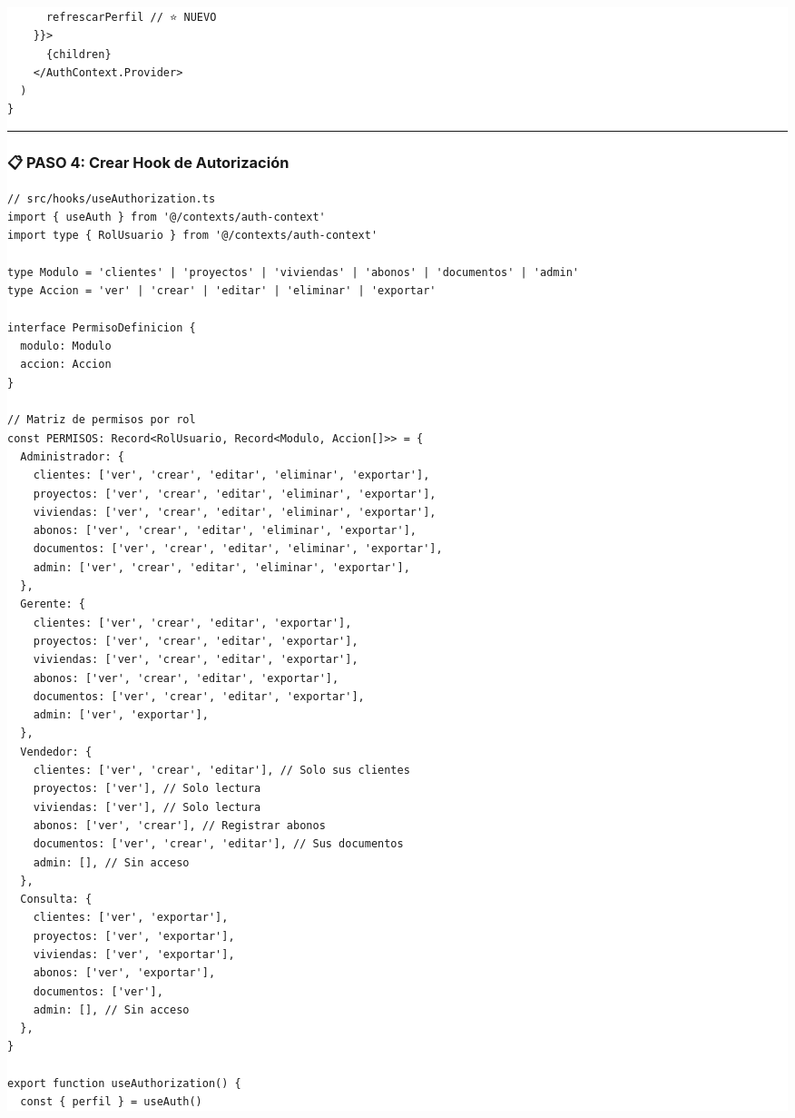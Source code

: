 ```tsx
      refrescarPerfil // ⭐ NUEVO
    }}>
      {children}
    </AuthContext.Provider>
  )
}
```

---

### 📋 **PASO 4: Crear Hook de Autorización**

```tsx
// src/hooks/useAuthorization.ts
import { useAuth } from '@/contexts/auth-context'
import type { RolUsuario } from '@/contexts/auth-context'

type Modulo = 'clientes' | 'proyectos' | 'viviendas' | 'abonos' | 'documentos' | 'admin'
type Accion = 'ver' | 'crear' | 'editar' | 'eliminar' | 'exportar'

interface PermisoDefinicion {
  modulo: Modulo
  accion: Accion
}

// Matriz de permisos por rol
const PERMISOS: Record<RolUsuario, Record<Modulo, Accion[]>> = {
  Administrador: {
    clientes: ['ver', 'crear', 'editar', 'eliminar', 'exportar'],
    proyectos: ['ver', 'crear', 'editar', 'eliminar', 'exportar'],
    viviendas: ['ver', 'crear', 'editar', 'eliminar', 'exportar'],
    abonos: ['ver', 'crear', 'editar', 'eliminar', 'exportar'],
    documentos: ['ver', 'crear', 'editar', 'eliminar', 'exportar'],
    admin: ['ver', 'crear', 'editar', 'eliminar', 'exportar'],
  },
  Gerente: {
    clientes: ['ver', 'crear', 'editar', 'exportar'],
    proyectos: ['ver', 'crear', 'editar', 'exportar'],
    viviendas: ['ver', 'crear', 'editar', 'exportar'],
    abonos: ['ver', 'crear', 'editar', 'exportar'],
    documentos: ['ver', 'crear', 'editar', 'exportar'],
    admin: ['ver', 'exportar'],
  },
  Vendedor: {
    clientes: ['ver', 'crear', 'editar'], // Solo sus clientes
    proyectos: ['ver'], // Solo lectura
    viviendas: ['ver'], // Solo lectura
    abonos: ['ver', 'crear'], // Registrar abonos
    documentos: ['ver', 'crear', 'editar'], // Sus documentos
    admin: [], // Sin acceso
  },
  Consulta: {
    clientes: ['ver', 'exportar'],
    proyectos: ['ver', 'exportar'],
    viviendas: ['ver', 'exportar'],
    abonos: ['ver', 'exportar'],
    documentos: ['ver'],
    admin: [], // Sin acceso
  },
}

export function useAuthorization() {
  const { perfil } = useAuth()

```